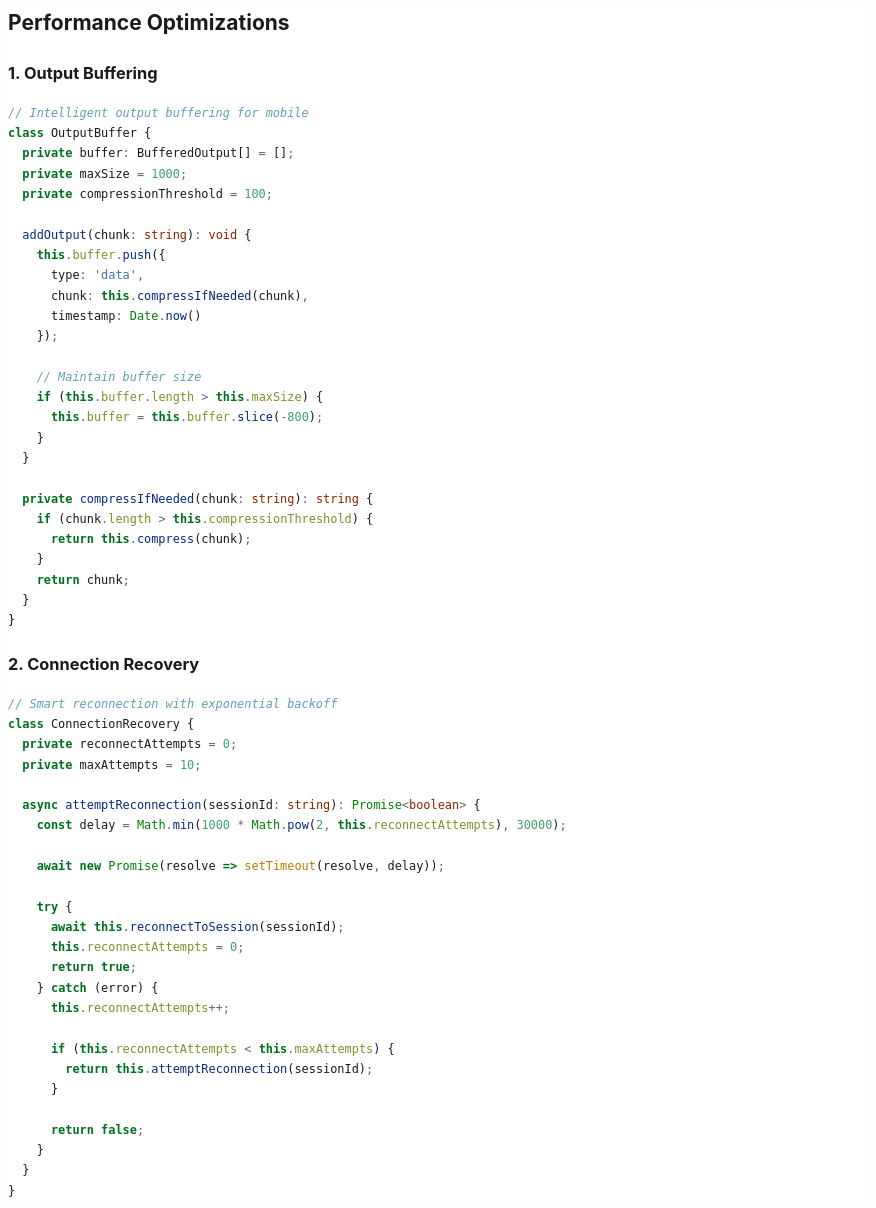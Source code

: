 ## Performance Optimizations

### 1. **Output Buffering**
```typescript
// Intelligent output buffering for mobile
class OutputBuffer {
  private buffer: BufferedOutput[] = [];
  private maxSize = 1000;
  private compressionThreshold = 100;
  
  addOutput(chunk: string): void {
    this.buffer.push({
      type: 'data',
      chunk: this.compressIfNeeded(chunk),
      timestamp: Date.now()
    });
    
    // Maintain buffer size
    if (this.buffer.length > this.maxSize) {
      this.buffer = this.buffer.slice(-800);
    }
  }
  
  private compressIfNeeded(chunk: string): string {
    if (chunk.length > this.compressionThreshold) {
      return this.compress(chunk);
    }
    return chunk;
  }
}
```

### 2. **Connection Recovery**
```typescript
// Smart reconnection with exponential backoff
class ConnectionRecovery {
  private reconnectAttempts = 0;
  private maxAttempts = 10;
  
  async attemptReconnection(sessionId: string): Promise<boolean> {
    const delay = Math.min(1000 * Math.pow(2, this.reconnectAttempts), 30000);
    
    await new Promise(resolve => setTimeout(resolve, delay));
    
    try {
      await this.reconnectToSession(sessionId);
      this.reconnectAttempts = 0;
      return true;
    } catch (error) {
      this.reconnectAttempts++;
      
      if (this.reconnectAttempts < this.maxAttempts) {
        return this.attemptReconnection(sessionId);
      }
      
      return false;
    }
  }
}
```
